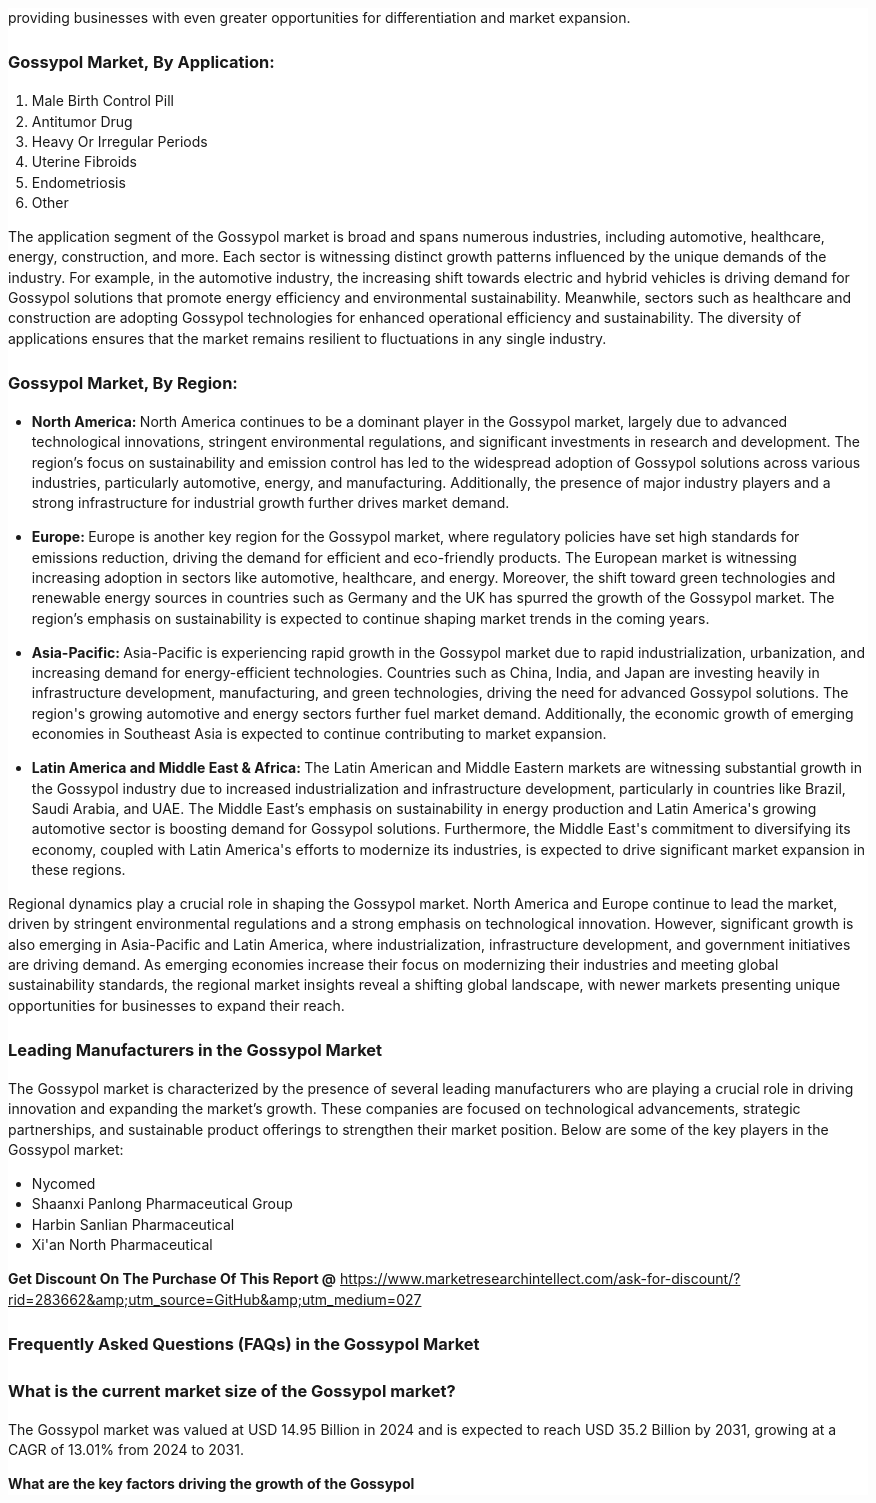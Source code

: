 providing businesses with even greater opportunities for differentiation and market expansion.</p><h3>Gossypol Market,&nbsp;By Application:</h3><ol><li>Male Birth Control Pill<li> Antitumor Drug<li> Heavy Or Irregular Periods<li> Uterine Fibroids<li> Endometriosis<li> Other</li></ol><p>The application segment of the Gossypol market is broad and spans numerous industries, including automotive, healthcare, energy, construction, and more. Each sector is witnessing distinct growth patterns influenced by the unique demands of the industry. For example, in the automotive industry, the increasing shift towards electric and hybrid vehicles is driving demand for Gossypol solutions that promote energy efficiency and environmental sustainability. Meanwhile, sectors such as healthcare and construction are adopting Gossypol technologies for enhanced operational efficiency and sustainability. The diversity of applications ensures that the market remains resilient to fluctuations in any single industry.</p><h3>Gossypol Market, By Region:</h3><ul><li><p><strong>North America:&nbsp;</strong>North America continues to be a dominant player in the Gossypol market, largely due to advanced technological innovations, stringent environmental regulations, and significant investments in research and development. The region&rsquo;s focus on sustainability and emission control has led to the widespread adoption of Gossypol solutions across various industries, particularly automotive, energy, and manufacturing. Additionally, the presence of major industry players and a strong infrastructure for industrial growth further drives market demand.</p></li><li><p><strong><strong>Europe:&nbsp;</strong></strong>Europe is another key region for the Gossypol market, where regulatory policies have set high standards for emissions reduction, driving the demand for efficient and eco-friendly products. The European market is witnessing increasing adoption in sectors like automotive, healthcare, and energy. Moreover, the shift toward green technologies and renewable energy sources in countries such as Germany and the UK has spurred the growth of the Gossypol market. The region&rsquo;s emphasis on sustainability is expected to continue shaping market trends in the coming years.</p></li><li><p><strong><strong>Asia-Pacific:&nbsp;</strong></strong>Asia-Pacific is experiencing rapid growth in the Gossypol market due to rapid industrialization, urbanization, and increasing demand for energy-efficient technologies. Countries such as China, India, and Japan are investing heavily in infrastructure development, manufacturing, and green technologies, driving the need for advanced Gossypol solutions. The region's growing automotive and energy sectors further fuel market demand. Additionally, the economic growth of emerging economies in Southeast Asia is expected to continue contributing to market expansion.</p></li><li><p><strong><strong>Latin America and Middle East &amp; Africa:&nbsp;</strong></strong>The Latin American and Middle Eastern markets are witnessing substantial growth in the Gossypol industry due to increased industrialization and infrastructure development, particularly in countries like Brazil, Saudi Arabia, and UAE. The Middle East&rsquo;s emphasis on sustainability in energy production and Latin America's growing automotive sector is boosting demand for Gossypol solutions. Furthermore, the Middle East's commitment to diversifying its economy, coupled with Latin America's efforts to modernize its industries, is expected to drive significant market expansion in these regions.</p></li></ul><p>Regional dynamics play a crucial role in shaping the Gossypol market. North America and Europe continue to lead the market, driven by stringent environmental regulations and a strong emphasis on technological innovation. However, significant growth is also emerging in Asia-Pacific and Latin America, where industrialization, infrastructure development, and government initiatives are driving demand. As emerging economies increase their focus on modernizing their industries and meeting global sustainability standards, the regional market insights reveal a shifting global landscape, with newer markets presenting unique opportunities for businesses to expand their reach.</p><h3><strong>Leading Manufacturers in the Gossypol Market</strong></h3><p>The Gossypol market is characterized by the presence of several leading manufacturers who are playing a crucial role in driving innovation and expanding the market&rsquo;s growth. These companies are focused on technological advancements, strategic partnerships, and sustainable product offerings to strengthen their market position. Below are some of the key players in the Gossypol market:</p></div><div class="article-main__content" data-test-id="publishing-text-block"><ul><li><span class="">Nycomed<li> Shaanxi Panlong Pharmaceutical Group<li> Harbin Sanlian Pharmaceutical<li> Xi'an North Pharmaceutical</span></li></ul></div><div class="article-main__content" data-test-id="publishing-text-block"><p><span class="font-[700]"><strong>Get Discount On The Purchase Of This Report @</strong> <a href="https://www.marketresearchintellect.com/ask-for-discount/?rid=283662&amp;utm_source=GitHub&amp;utm_medium=027" data-fr-linked="true">https://www.marketresearchintellect.com/ask-for-discount/?rid=283662&amp;utm_source=GitHub&amp;utm_medium=027</a></span></p></div><div class="article-main__content" data-test-id="publishing-text-block"><h3><strong>Frequently Asked Questions (FAQs) in the Gossypol Market</strong></h3><h3><strong>What is the current market size of the Gossypol market?</strong></h3><p>The Gossypol market was valued at USD 14.95 Billion in 2024 and is expected to reach USD 35.2 Billion by 2031, growing at a CAGR of 13.01% from 2024 to 2031.</p><p><strong>What are the key factors driving the growth of the Gossypol